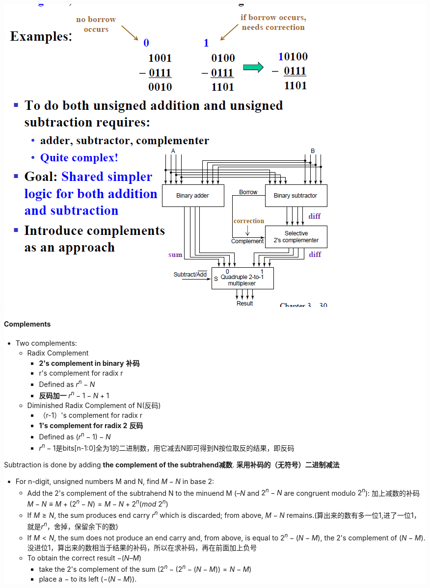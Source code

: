 ![3.29](3.29.png)
![3.30](3.30.png)

#### Complements
- Two complements:
  - Radix Complement
    - **2's complement in binary** **补码** 
    - r's complement for radix r
    - Defined as $r^n-N$
    - **反码加一** $r^n-1-N+1$
  - Diminished Radix Complement of N(反码)
    - （r-1）'s complement for radix r
    - **1's complement for radix 2** **反码**
    - Defined as $(r^n-1)-N$
    - $r^n-1$是bits[n-1:0]全为1的二进制数，用它减去N即可得到N按位取反的结果，即反码

Subtraction is done by adding **the complement of the subtrahend减数**.
**采用补码的（无符号）二进制减法**
- For n-digit, unsigned numbers M and N, find $M - N$ in base 2:
  - Add the 2's complement of the subtrahend N to the minuend M ($–N$ and $2^n−N$ are congruent modulo $2^n$): 加上减数的补码
    $M - N \equiv M + (2^n - N) = M - N + 2^n(mod\ 2^n)$
  - If $M \geq N$, the sum produces end carry $r^n$ which is discarded; from above, $M - N$ remains.(算出来的数有多一位1,进了一位1，就是$r^n$，舍掉，保留余下的数)
  - If $M < N$, the sum does not produce an end carry and, from above, is equal to $2^n - ( N - M )$, the 2's complement of $( N - M )$.没进位1，算出来的数相当于结果的补码，所以在求补码，再在前面加上负号
  - To obtain the correct result $- (N – M)$
    - take the 2's complement of the sum $(2^n-(2^n-(N-M))=N-M)$
    - place a $-$ to its left $(-(N-M))$.
  